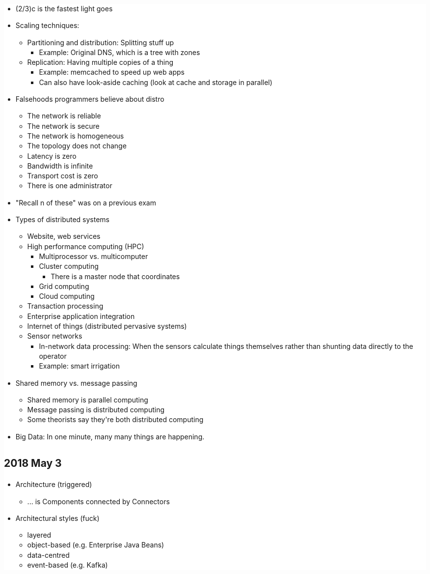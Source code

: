- (2/3)c is the fastest light goes

- Scaling techniques:
  - Partitioning and distribution: Splitting stuff up
    - Example: Original DNS, which is a tree with zones
  - Replication: Having multiple copies of a thing
    - Example: memcached to speed up web apps
    - Can also have look-aside caching (look at cache and storage in parallel)

- Falsehoods programmers believe about distro
  - The network is reliable
  - The network is secure
  - The network is homogeneous
  - The topology does not change
  - Latency is zero
  - Bandwidth is infinite
  - Transport cost is zero
  - There is one administrator
- "Recall n of these" was on a previous exam

- Types of distributed systems
  - Website, web services
  - High performance computing (HPC)
    - Multiprocessor vs. multicomputer
    - Cluster computing
      - There is a master node that coordinates
    - Grid computing
    - Cloud computing
  - Transaction processing
  - Enterprise application integration
  - Internet of things (distributed pervasive systems)
  - Sensor networks
    - In-network data processing: When the sensors calculate things themselves
      rather than shunting data directly to the operator
    - Example: smart irrigation

- Shared memory vs. message passing
  - Shared memory is parallel computing
  - Message passing is distributed computing
  - Some theorists say they're both distributed computing

- Big Data: In one minute, many many things are happening.

## 2018 May 3

- Architecture (triggered)
  - ... is Components connected by Connectors

- Architectural styles (fuck)
  - layered
  - object-based (e.g. Enterprise Java Beans)
  - data-centred
  - event-based (e.g. Kafka)
